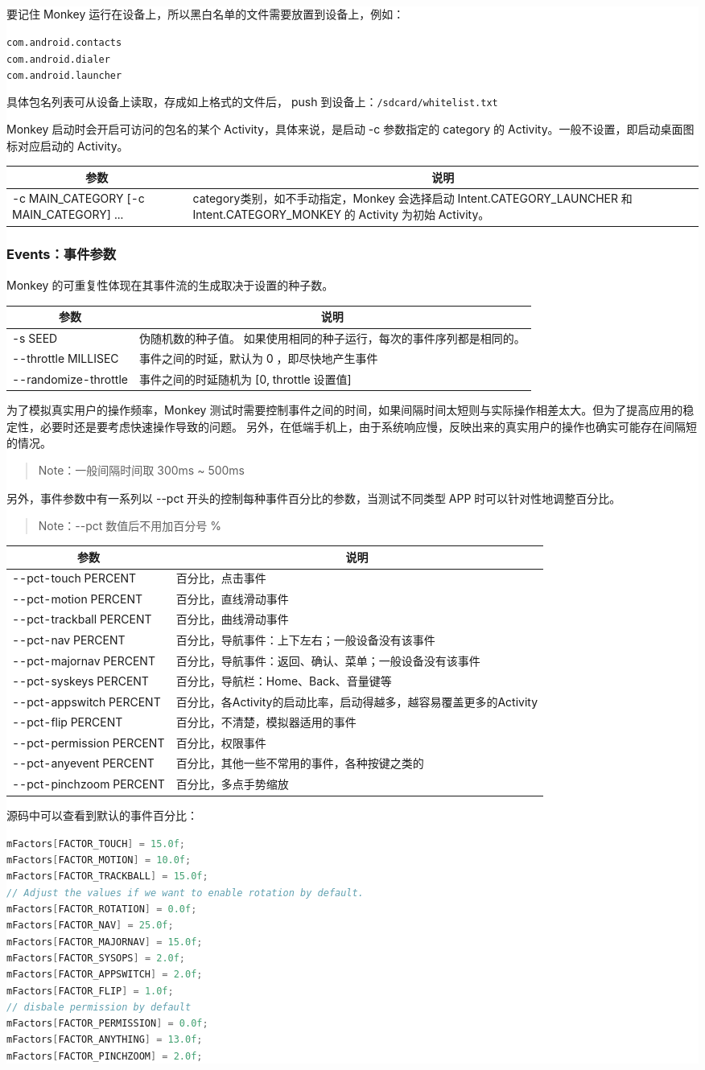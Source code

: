 要记住 Monkey 运行在设备上，所以黑白名单的文件需要放置到设备上，例如：

```
com.android.contacts
com.android.dialer
com.android.launcher
```

具体包名列表可从设备上读取，存成如上格式的文件后， push 到设备上：`/sdcard/whitelist.txt`

Monkey 启动时会开启可访问的包名的某个 Activity，具体来说，是启动 -c 参数指定的 category 的 Activity。一般不设置，即启动桌面图标对应启动的 Activity。

| 参数                                    | 说明                                                         |
| --------------------------------------- | ------------------------------------------------------------ |
| -c MAIN_CATEGORY [-c MAIN_CATEGORY] ... | category类别，如不手动指定，Monkey 会选择启动 Intent.CATEGORY_LAUNCHER 和  Intent.CATEGORY_MONKEY 的 Activity 为初始 Activity。 |

### Events：事件参数

Monkey 的可重复性体现在其事件流的生成取决于设置的种子数。

| 参数                 | 说明                                                         |
| -------------------- | ------------------------------------------------------------ |
| -s SEED              | 伪随机数的种子值。 如果使用相同的种子运行，每次的事件序列都是相同的。 |
| --throttle MILLISEC  | 事件之间的时延，默认为 0 ，即尽快地产生事件                  |
| --randomize-throttle | 事件之间的时延随机为 [0,  throttle  设置值]                  |

为了模拟真实用户的操作频率，Monkey 测试时需要控制事件之间的时间，如果间隔时间太短则与实际操作相差太大。但为了提高应用的稳定性，必要时还是要考虑快速操作导致的问题。 另外，在低端手机上，由于系统响应慢，反映出来的真实用户的操作也确实可能存在间隔短的情况。

> Note：一般间隔时间取 300ms ~ 500ms

另外，事件参数中有一系列以 --pct 开头的控制每种事件百分比的参数，当测试不同类型 APP 时可以针对性地调整百分比。

> Note：--pct 数值后不用加百分号 %


| 参数                     | 说明                                                         |
| ------------------------ | ------------------------------------------------------------ |
| --pct-touch PERCENT      | 百分比，点击事件                                             |
| --pct-motion PERCENT     | 百分比，直线滑动事件                                         |
| --pct-trackball PERCENT  | 百分比，曲线滑动事件                                         |
| --pct-nav PERCENT        | 百分比，导航事件：上下左右；一般设备没有该事件               |
| --pct-majornav PERCENT   | 百分比，导航事件：返回、确认、菜单；一般设备没有该事件       |
| --pct-syskeys PERCENT    | 百分比，导航栏：Home、Back、音量键等                         |
| --pct-appswitch PERCENT  | 百分比，各Activity的启动比率，启动得越多，越容易覆盖更多的Activity |
| --pct-flip PERCENT       | 百分比，不清楚，模拟器适用的事件                             |
| --pct-permission PERCENT | 百分比，权限事件                                             |
| --pct-anyevent PERCENT   | 百分比，其他一些不常用的事件，各种按键之类的                 |
| --pct-pinchzoom PERCENT  | 百分比，多点手势缩放                                         |

源码中可以查看到默认的事件百分比：

```java
mFactors[FACTOR_TOUCH] = 15.0f;
mFactors[FACTOR_MOTION] = 10.0f;
mFactors[FACTOR_TRACKBALL] = 15.0f;
// Adjust the values if we want to enable rotation by default.
mFactors[FACTOR_ROTATION] = 0.0f;
mFactors[FACTOR_NAV] = 25.0f;
mFactors[FACTOR_MAJORNAV] = 15.0f;
mFactors[FACTOR_SYSOPS] = 2.0f;
mFactors[FACTOR_APPSWITCH] = 2.0f;
mFactors[FACTOR_FLIP] = 1.0f;
// disbale permission by default
mFactors[FACTOR_PERMISSION] = 0.0f;
mFactors[FACTOR_ANYTHING] = 13.0f;
mFactors[FACTOR_PINCHZOOM] = 2.0f;
```
